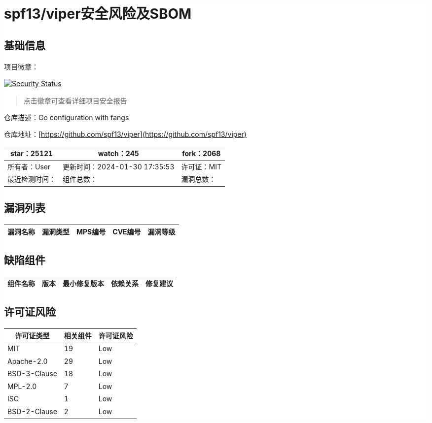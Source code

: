 # spf13/viper安全风险及SBOM

## 基础信息

项目徽章：

[![Security Status](https://www.murphysec.com/platform3/v31/badge/1752757995842125824.svg)](https://www.murphysec.com/console/report/1717607904827801600/1752757995842125824)

> 点击徽章可查看详细项目安全报告

仓库描述：Go configuration with fangs

仓库地址：[https://github.com/spf13/viper](https://github.com/spf13/viper)

| star：25121 | watch：245 | fork：2068 |
| ----------- | -------------- | ------------ |
| 所有者：User | 更新时间：2024-01-30 17:35:53 | 许可证：MIT |
| 最近检测时间： | 组件总数： | 漏洞总数： |




## 漏洞列表

| 漏洞名称 | 漏洞类型 | MPS编号 | CVE编号 | 漏洞等级 |
| ------- | ------ | ------- | ------ | ----- |





## 缺陷组件

| 组件名称 | 版本 | 最小修复版本 | 依赖关系 | 修复建议 |
| -------- | ---- | ------------ | -------- | -------- |





## 许可证风险

| 许可证类型 | 相关组件 | 许可证风险 |
| ---------- | -------- | ---------- |
|MIT|19|Low|
|Apache-2.0|29|Low|
|BSD-3-Clause|18|Low|
|MPL-2.0|7|Low|
|ISC|1|Low|
|BSD-2-Clause|2|Low|
